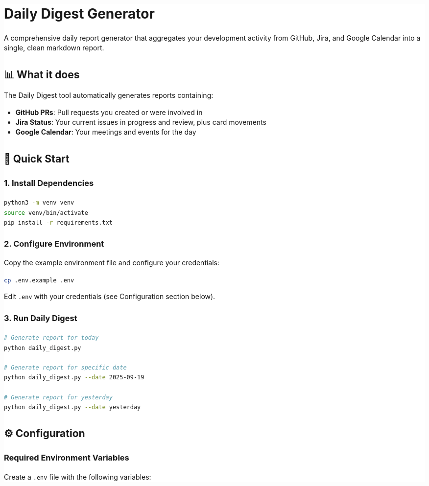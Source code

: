 # Daily Digest Generator

A comprehensive daily report generator that aggregates your development activity from GitHub, Jira, and Google Calendar into a single, clean markdown report.

## 📊 What it does

The Daily Digest tool automatically generates reports containing:

- **GitHub PRs**: Pull requests you created or were involved in
- **Jira Status**: Your current issues in progress and review, plus card movements
- **Google Calendar**: Your meetings and events for the day

## 🚀 Quick Start

### 1. Install Dependencies

```bash
python3 -m venv venv
source venv/bin/activate
pip install -r requirements.txt
```

### 2. Configure Environment

Copy the example environment file and configure your credentials:

```bash
cp .env.example .env
```

Edit `.env` with your credentials (see Configuration section below).

### 3. Run Daily Digest

```bash
# Generate report for today
python daily_digest.py

# Generate report for specific date
python daily_digest.py --date 2025-09-19

# Generate report for yesterday
python daily_digest.py --date yesterday
```

## ⚙️ Configuration

### Required Environment Variables

Create a `.env` file with the following variables:
